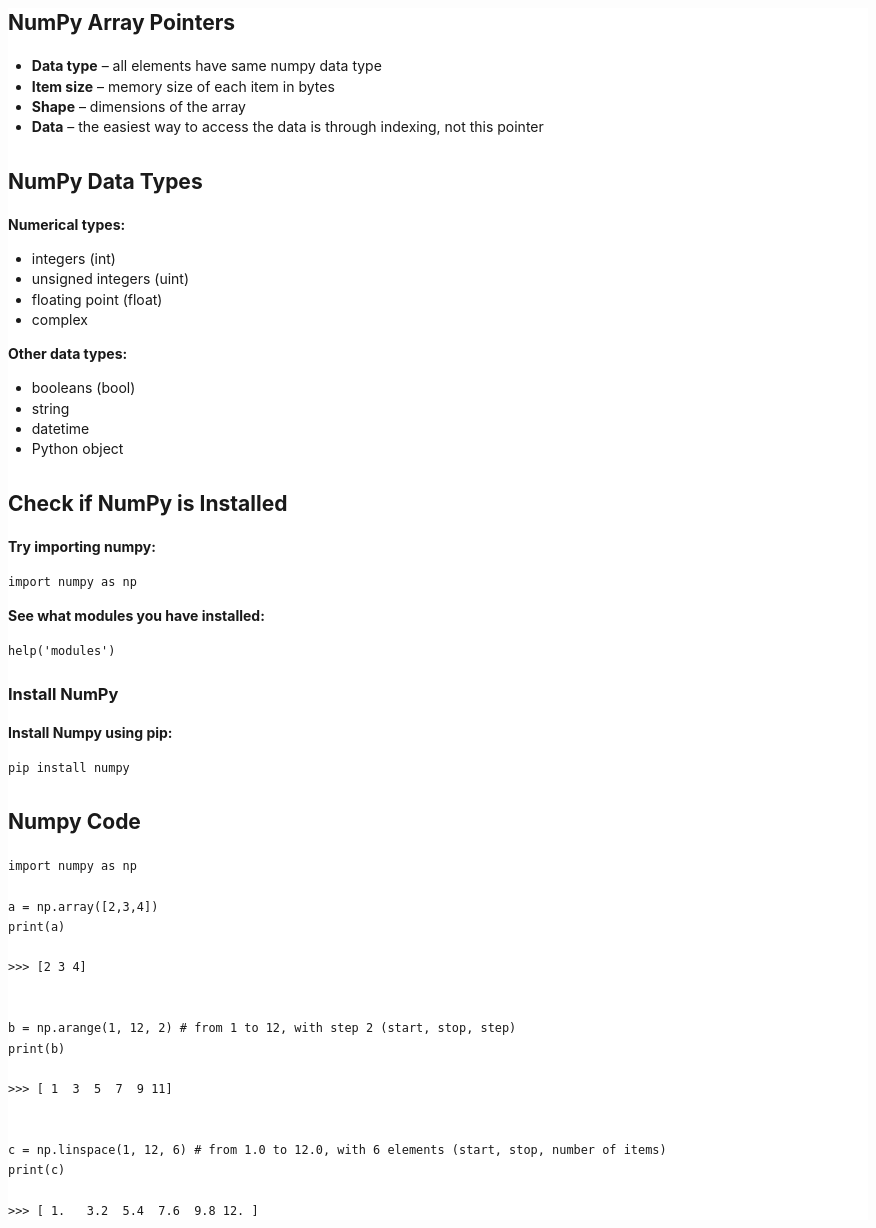 ## NumPy Array Pointers

* **Data type** – all elements have same numpy data type 
* **Item size** – memory size of each item in bytes 
* **Shape** – dimensions of the array
* **Data** – the easiest way to access the data is through indexing, not this pointer

## NumPy Data Types

**Numerical types:**

* integers (int) 
* unsigned integers (uint) 
* floating point (float) 
* complex 

**Other data types:**

* booleans (bool)
* string
* datetime
* Python object


## Check if NumPy is Installed

**Try importing numpy:**

```
import numpy as np
```
**See what modules you have installed:**

```
help('modules')
```

### Install NumPy

**Install Numpy using pip:**

```
pip install numpy
```

## Numpy Code

```
import numpy as np

a = np.array([2,3,4])
print(a)

>>> [2 3 4]


b = np.arange(1, 12, 2) # from 1 to 12, with step 2 (start, stop, step)
print(b)

>>> [ 1  3  5  7  9 11]


c = np.linspace(1, 12, 6) # from 1.0 to 12.0, with 6 elements (start, stop, number of items)
print(c)

>>> [ 1.   3.2  5.4  7.6  9.8 12. ]

```
